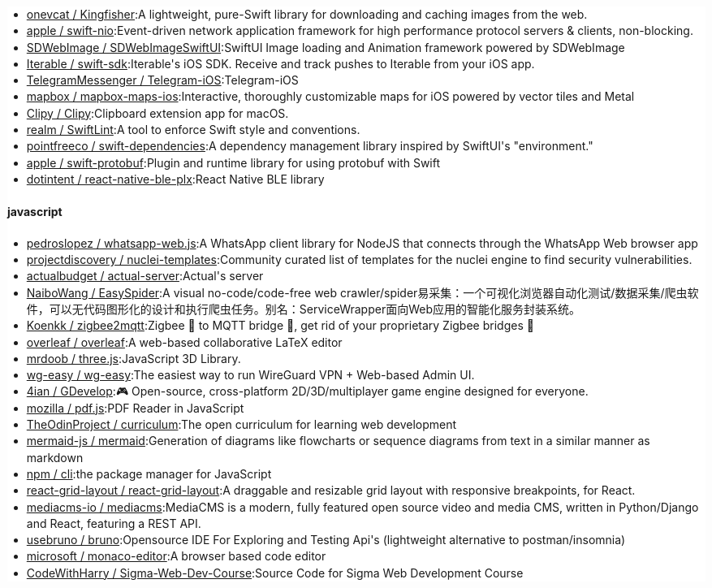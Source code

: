 * [onevcat / Kingfisher](https://github.com/onevcat/Kingfisher):A lightweight, pure-Swift library for downloading and caching images from the web.
* [apple / swift-nio](https://github.com/apple/swift-nio):Event-driven network application framework for high performance protocol servers & clients, non-blocking.
* [SDWebImage / SDWebImageSwiftUI](https://github.com/SDWebImage/SDWebImageSwiftUI):SwiftUI Image loading and Animation framework powered by SDWebImage
* [Iterable / swift-sdk](https://github.com/Iterable/swift-sdk):Iterable's iOS SDK. Receive and track pushes to Iterable from your iOS app.
* [TelegramMessenger / Telegram-iOS](https://github.com/TelegramMessenger/Telegram-iOS):Telegram-iOS
* [mapbox / mapbox-maps-ios](https://github.com/mapbox/mapbox-maps-ios):Interactive, thoroughly customizable maps for iOS powered by vector tiles and Metal
* [Clipy / Clipy](https://github.com/Clipy/Clipy):Clipboard extension app for macOS.
* [realm / SwiftLint](https://github.com/realm/SwiftLint):A tool to enforce Swift style and conventions.
* [pointfreeco / swift-dependencies](https://github.com/pointfreeco/swift-dependencies):A dependency management library inspired by SwiftUI's "environment."
* [apple / swift-protobuf](https://github.com/apple/swift-protobuf):Plugin and runtime library for using protobuf with Swift
* [dotintent / react-native-ble-plx](https://github.com/dotintent/react-native-ble-plx):React Native BLE library

#### javascript
* [pedroslopez / whatsapp-web.js](https://github.com/pedroslopez/whatsapp-web.js):A WhatsApp client library for NodeJS that connects through the WhatsApp Web browser app
* [projectdiscovery / nuclei-templates](https://github.com/projectdiscovery/nuclei-templates):Community curated list of templates for the nuclei engine to find security vulnerabilities.
* [actualbudget / actual-server](https://github.com/actualbudget/actual-server):Actual's server
* [NaiboWang / EasySpider](https://github.com/NaiboWang/EasySpider):A visual no-code/code-free web crawler/spider易采集：一个可视化浏览器自动化测试/数据采集/爬虫软件，可以无代码图形化的设计和执行爬虫任务。别名：ServiceWrapper面向Web应用的智能化服务封装系统。
* [Koenkk / zigbee2mqtt](https://github.com/Koenkk/zigbee2mqtt):Zigbee 🐝 to MQTT bridge 🌉, get rid of your proprietary Zigbee bridges 🔨
* [overleaf / overleaf](https://github.com/overleaf/overleaf):A web-based collaborative LaTeX editor
* [mrdoob / three.js](https://github.com/mrdoob/three.js):JavaScript 3D Library.
* [wg-easy / wg-easy](https://github.com/wg-easy/wg-easy):The easiest way to run WireGuard VPN + Web-based Admin UI.
* [4ian / GDevelop](https://github.com/4ian/GDevelop):🎮 Open-source, cross-platform 2D/3D/multiplayer game engine designed for everyone.
* [mozilla / pdf.js](https://github.com/mozilla/pdf.js):PDF Reader in JavaScript
* [TheOdinProject / curriculum](https://github.com/TheOdinProject/curriculum):The open curriculum for learning web development
* [mermaid-js / mermaid](https://github.com/mermaid-js/mermaid):Generation of diagrams like flowcharts or sequence diagrams from text in a similar manner as markdown
* [npm / cli](https://github.com/npm/cli):the package manager for JavaScript
* [react-grid-layout / react-grid-layout](https://github.com/react-grid-layout/react-grid-layout):A draggable and resizable grid layout with responsive breakpoints, for React.
* [mediacms-io / mediacms](https://github.com/mediacms-io/mediacms):MediaCMS is a modern, fully featured open source video and media CMS, written in Python/Django and React, featuring a REST API.
* [usebruno / bruno](https://github.com/usebruno/bruno):Opensource IDE For Exploring and Testing Api's (lightweight alternative to postman/insomnia)
* [microsoft / monaco-editor](https://github.com/microsoft/monaco-editor):A browser based code editor
* [CodeWithHarry / Sigma-Web-Dev-Course](https://github.com/CodeWithHarry/Sigma-Web-Dev-Course):Source Code for Sigma Web Development Course
